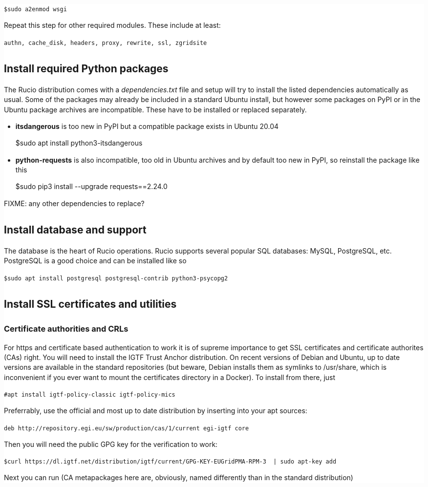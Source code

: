 	$sudo a2enmod wsgi

Repeat this step for other required modules. These include at least: 

    authn, cache_disk, headers, proxy, rewrite, ssl, zgridsite

## Install required Python packages

The Rucio distribution comes with a *dependencies.txt* file and setup
will try to install the listed dependencies automatically as
usual. Some of the packages may already be included in a standard
Ubuntu install, but however some packages on PyPI or in the Ubuntu
package archives are incompatible. These have to be installed or
replaced separately.

* **itsdangerous** is too new in PyPI but a compatible package exists in Ubuntu 20.04 
     
    $sudo apt install python3-itsdangerous
		
* **python-requests** is also incompatible, too old in Ubuntu archives and by default too new in PyPI, so reinstall the package like this
   
    $sudo pip3 install --upgrade requests==2.24.0
	
FIXME: any other dependencies to replace?

## Install database and support

The database is the heart of Rucio operations.  Rucio supports several
popular SQL databases: MySQL, PostgreSQL, etc. PostgreSQL is a good choice
and can be installed like so

    $sudo apt install postgresql postgresql-contrib python3-psycopg2

## Install SSL certificates and utilities

### Certificate authorities and CRLs

For https and certificate based authentication to work it is of
supreme importance to get SSL certificates and certificate authorites
(CAs) right. You will need to install the IGTF Trust Anchor distribution.
On recent versions of Debian and Ubuntu, up to date versions are available in the standard repositories (but beware, Debian installs them as symlinks to /usr/share, which is inconvenient if you ever want to mount the certificates directory in a Docker). To install from there, just

    #apt install igtf-policy-classic igtf-policy-mics

Preferrably, use the official and most up to date distribution by inserting into your apt sources:

    deb http://repository.egi.eu/sw/production/cas/1/current egi-igtf core
    
Then you will need the public GPG key for the verification to work:

    $curl https://dl.igtf.net/distribution/igtf/current/GPG-KEY-EUGridPMA-RPM-3  | sudo apt-key add

Next you can run (CA metapackages here are, obviously, named differently than in the standard distribution)
